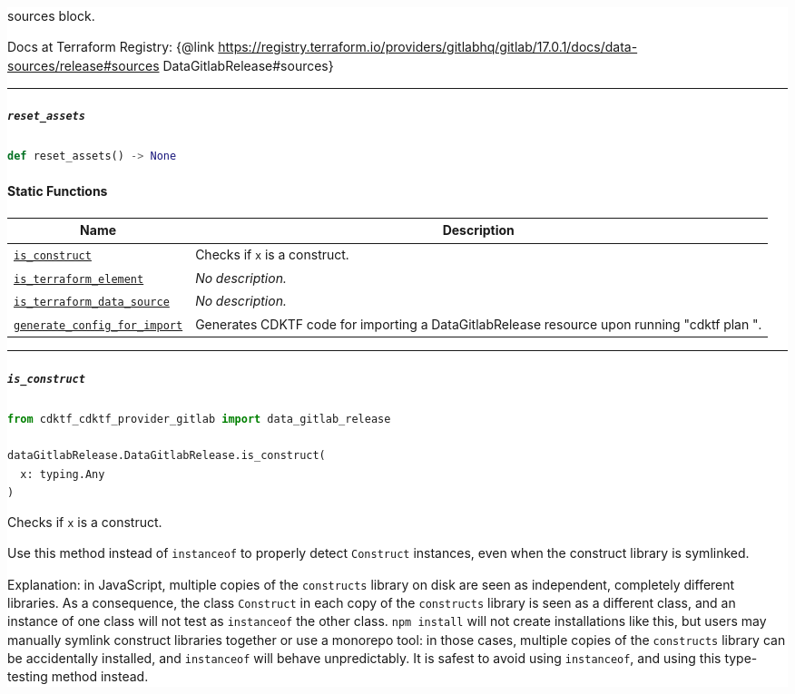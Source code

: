 sources block.

Docs at Terraform Registry: {@link https://registry.terraform.io/providers/gitlabhq/gitlab/17.0.1/docs/data-sources/release#sources DataGitlabRelease#sources}

---

##### `reset_assets` <a name="reset_assets" id="@cdktf/provider-gitlab.dataGitlabRelease.DataGitlabRelease.resetAssets"></a>

```python
def reset_assets() -> None
```

#### Static Functions <a name="Static Functions" id="Static Functions"></a>

| **Name** | **Description** |
| --- | --- |
| <code><a href="#@cdktf/provider-gitlab.dataGitlabRelease.DataGitlabRelease.isConstruct">is_construct</a></code> | Checks if `x` is a construct. |
| <code><a href="#@cdktf/provider-gitlab.dataGitlabRelease.DataGitlabRelease.isTerraformElement">is_terraform_element</a></code> | *No description.* |
| <code><a href="#@cdktf/provider-gitlab.dataGitlabRelease.DataGitlabRelease.isTerraformDataSource">is_terraform_data_source</a></code> | *No description.* |
| <code><a href="#@cdktf/provider-gitlab.dataGitlabRelease.DataGitlabRelease.generateConfigForImport">generate_config_for_import</a></code> | Generates CDKTF code for importing a DataGitlabRelease resource upon running "cdktf plan <stack-name>". |

---

##### `is_construct` <a name="is_construct" id="@cdktf/provider-gitlab.dataGitlabRelease.DataGitlabRelease.isConstruct"></a>

```python
from cdktf_cdktf_provider_gitlab import data_gitlab_release

dataGitlabRelease.DataGitlabRelease.is_construct(
  x: typing.Any
)
```

Checks if `x` is a construct.

Use this method instead of `instanceof` to properly detect `Construct`
instances, even when the construct library is symlinked.

Explanation: in JavaScript, multiple copies of the `constructs` library on
disk are seen as independent, completely different libraries. As a
consequence, the class `Construct` in each copy of the `constructs` library
is seen as a different class, and an instance of one class will not test as
`instanceof` the other class. `npm install` will not create installations
like this, but users may manually symlink construct libraries together or
use a monorepo tool: in those cases, multiple copies of the `constructs`
library can be accidentally installed, and `instanceof` will behave
unpredictably. It is safest to avoid using `instanceof`, and using
this type-testing method instead.
